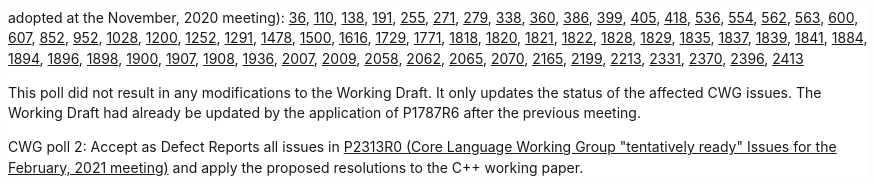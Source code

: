 adopted at the November, 2020 meeting): [36](http://open-std.org/jtc1/sc22/wg21/docs/cwg_defects.html#36), [110](http://open-std.org/jtc1/sc22/wg21/docs/cwg_defects.html#110), [138](http://open-std.org/jtc1/sc22/wg21/docs/cwg_defects.html#138), [191](http://open-std.org/jtc1/sc22/wg21/docs/cwg_defects.html#191), [255](http://open-std.org/jtc1/sc22/wg21/docs/cwg_defects.html#255), [271](http://open-std.org/jtc1/sc22/wg21/docs/cwg_defects.html#271), [279](http://open-std.org/jtc1/sc22/wg21/docs/cwg_defects.html#279), [338](http://open-std.org/jtc1/sc22/wg21/docs/cwg_defects.html#338), [360](http://open-std.org/jtc1/sc22/wg21/docs/cwg_defects.html#360), [386](http://open-std.org/jtc1/sc22/wg21/docs/cwg_defects.html#386), [399](http://open-std.org/jtc1/sc22/wg21/docs/cwg_defects.html#399), [405](http://open-std.org/jtc1/sc22/wg21/docs/cwg_defects.html#405), [418](http://open-std.org/jtc1/sc22/wg21/docs/cwg_defects.html#418), [536](http://open-std.org/jtc1/sc22/wg21/docs/cwg_defects.html#536), [554](http://open-std.org/jtc1/sc22/wg21/docs/cwg_defects.html#554), [562](http://open-std.org/jtc1/sc22/wg21/docs/cwg_defects.html#562), [563](http://open-std.org/jtc1/sc22/wg21/docs/cwg_defects.html#563), [600](http://open-std.org/jtc1/sc22/wg21/docs/cwg_defects.html#600), [607](http://open-std.org/jtc1/sc22/wg21/docs/cwg_defects.html#607), [852](http://open-std.org/jtc1/sc22/wg21/docs/cwg_defects.html#852), [952](http://open-std.org/jtc1/sc22/wg21/docs/cwg_defects.html#952), [1028](http://open-std.org/jtc1/sc22/wg21/docs/cwg_defects.html#1028), [1200](http://open-std.org/jtc1/sc22/wg21/docs/cwg_defects.html#1200), [1252](http://open-std.org/jtc1/sc22/wg21/docs/cwg_defects.html#1252), [1291](http://open-std.org/jtc1/sc22/wg21/docs/cwg_defects.html#1291), [1478](http://open-std.org/jtc1/sc22/wg21/docs/cwg_defects.html#1478), [1500](http://open-std.org/jtc1/sc22/wg21/docs/cwg_defects.html#1500), [1616](http://open-std.org/jtc1/sc22/wg21/docs/cwg_defects.html#1616), [1729](http://open-std.org/jtc1/sc22/wg21/docs/cwg_defects.html#1729), [1771](http://open-std.org/jtc1/sc22/wg21/docs/cwg_defects.html#1771), [1818](http://open-std.org/jtc1/sc22/wg21/docs/cwg_defects.html#1818), [1820](http://open-std.org/jtc1/sc22/wg21/docs/cwg_defects.html#1820), [1821](http://open-std.org/jtc1/sc22/wg21/docs/cwg_defects.html#1821), [1822](http://open-std.org/jtc1/sc22/wg21/docs/cwg_defects.html#1822), [1828](http://open-std.org/jtc1/sc22/wg21/docs/cwg_defects.html#1828), [1829](http://open-std.org/jtc1/sc22/wg21/docs/cwg_defects.html#1829), [1835](http://open-std.org/jtc1/sc22/wg21/docs/cwg_defects.html#1835), [1837](http://open-std.org/jtc1/sc22/wg21/docs/cwg_defects.html#1837), [1839](http://open-std.org/jtc1/sc22/wg21/docs/cwg_defects.html#1839), [1841](http://open-std.org/jtc1/sc22/wg21/docs/cwg_defects.html#1841), [1884](http://open-std.org/jtc1/sc22/wg21/docs/cwg_defects.html#1884), [1894](http://open-std.org/jtc1/sc22/wg21/docs/cwg_defects.html#1894), [1896](http://open-std.org/jtc1/sc22/wg21/docs/cwg_defects.html#1896), [1898](http://open-std.org/jtc1/sc22/wg21/docs/cwg_defects.html#1898), [1900](http://open-std.org/jtc1/sc22/wg21/docs/cwg_defects.html#1900), [1907](http://open-std.org/jtc1/sc22/wg21/docs/cwg_defects.html#1907), [1908](http://open-std.org/jtc1/sc22/wg21/docs/cwg_defects.html#1908), [1936](http://open-std.org/jtc1/sc22/wg21/docs/cwg_defects.html#1936), [2007](http://open-std.org/jtc1/sc22/wg21/docs/cwg_defects.html#2007), [2009](http://open-std.org/jtc1/sc22/wg21/docs/cwg_defects.html#2009), [2058](http://open-std.org/jtc1/sc22/wg21/docs/cwg_defects.html#2058), [2062](http://open-std.org/jtc1/sc22/wg21/docs/cwg_defects.html#2062), [2065](http://open-std.org/jtc1/sc22/wg21/docs/cwg_defects.html#2065), [2070](http://open-std.org/jtc1/sc22/wg21/docs/cwg_defects.html#2070), [2165](http://open-std.org/jtc1/sc22/wg21/docs/cwg_defects.html#2165), [2199](http://open-std.org/jtc1/sc22/wg21/docs/cwg_defects.html#2199), [2213](http://open-std.org/jtc1/sc22/wg21/docs/cwg_defects.html#2213), [2331](http://open-std.org/jtc1/sc22/wg21/docs/cwg_defects.html#2331), [2370](http://open-std.org/jtc1/sc22/wg21/docs/cwg_defects.html#2370), [2396](http://open-std.org/jtc1/sc22/wg21/docs/cwg_defects.html#2396), [2413](http://open-std.org/jtc1/sc22/wg21/docs/cwg_defects.html#2413)

This poll did not result in any modifications to the Working Draft. It only
updates the status of the affected CWG issues. The Working Draft had already be
updated by the application of P1787R6 after the previous meeting.

CWG poll 2: Accept as Defect Reports all issues in [P2313R0 (Core Language Working Group "tentatively ready" Issues for the February, 2021 meeting)](https://wiki.edg.com/pub/Wg21virtual2021-02/StrawPolls/p2313r0.html) and apply the proposed resolutions to the C++ working paper.
